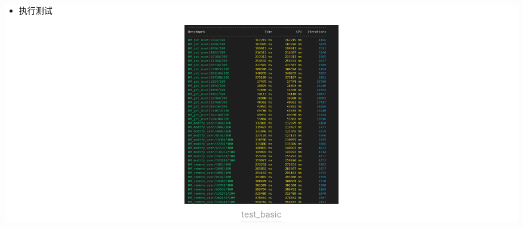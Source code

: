 - 执行测试

<center>
    <div style="display:inline">
        <img src="img/1.png" height="300">
    </div>
    <br>
    <div style="color:orange; border-bottom: 1px solid #d9d9d9; display: inline-block; color: #999; padding: 2px;">
        test_basic
    </div>
</center>
